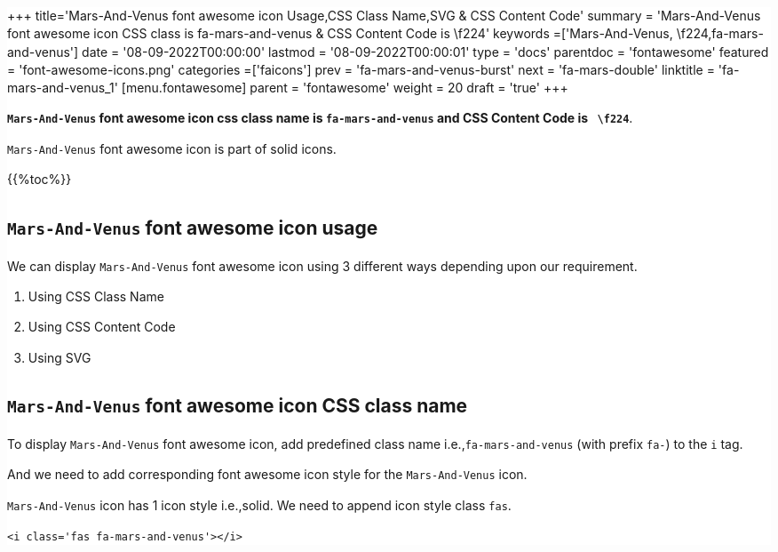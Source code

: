 
+++
title='Mars-And-Venus font awesome icon Usage,CSS Class Name,SVG & CSS Content Code'
summary = 'Mars-And-Venus font awesome icon CSS class is fa-mars-and-venus & CSS Content Code is  \f224'
keywords =['Mars-And-Venus, \f224,fa-mars-and-venus']
date = '08-09-2022T00:00:00'
lastmod = '08-09-2022T00:00:01'
type = 'docs'
parentdoc = 'fontawesome'
featured = 'font-awesome-icons.png'
categories =['faicons']
prev = 'fa-mars-and-venus-burst'
next = 'fa-mars-double'
linktitle = 'fa-mars-and-venus_1'
[menu.fontawesome]
parent = 'fontawesome'
weight = 20
draft = 'true'
+++ 

**`Mars-And-Venus` font awesome icon css class name is `fa-mars-and-venus` and CSS Content Code is ` \f224`**.
 

`Mars-And-Venus` font awesome icon is part of solid icons. 



{{%toc%}}
## `Mars-And-Venus` font awesome icon usage
We can display `Mars-And-Venus` font awesome icon using 3 different ways depending upon our requirement.

1. Using CSS Class Name 

2. Using CSS Content Code 

3. Using SVG 



## `Mars-And-Venus` font awesome icon CSS class name

To display `Mars-And-Venus` font awesome icon, add predefined class name i.e.,`fa-mars-and-venus` (with prefix `fa-`) to the `i` tag. 

And we need to add corresponding font awesome icon style for the `Mars-And-Venus` icon.


`Mars-And-Venus` icon has 1 icon style i.e.,solid. 
 We need to append icon style class `fas`.
```
<i class='fas fa-mars-and-venus'></i>

```
